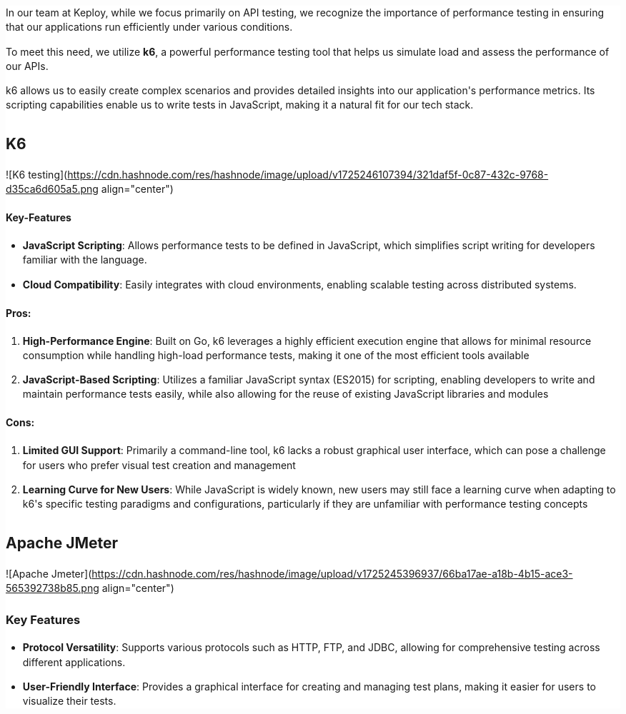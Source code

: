 In our team at Keploy, while we focus primarily on API testing, we recognize the importance of performance testing in ensuring that our applications run efficiently under various conditions.

To meet this need, we utilize **k6**, a powerful performance testing tool that helps us simulate load and assess the performance of our APIs.

k6 allows us to easily create complex scenarios and provides detailed insights into our application's performance metrics. Its scripting capabilities enable us to write tests in JavaScript, making it a natural fit for our tech stack.

## **K6**

![K6 testing](https://cdn.hashnode.com/res/hashnode/image/upload/v1725246107394/321daf5f-0c87-432c-9768-d35ca6d605a5.png align="center")

#### **Key-Features**

* **JavaScript Scripting**: Allows performance tests to be defined in JavaScript, which simplifies script writing for developers familiar with the language.
    
* **Cloud Compatibility**: Easily integrates with cloud environments, enabling scalable testing across distributed systems.
    

#### **Pros:**

1. **High-Performance Engine**: Built on Go, k6 leverages a highly efficient execution engine that allows for minimal resource consumption while handling high-load performance tests, making it one of the most efficient tools available
    
2. **JavaScript-Based Scripting**: Utilizes a familiar JavaScript syntax (ES2015) for scripting, enabling developers to write and maintain performance tests easily, while also allowing for the reuse of existing JavaScript libraries and modules
    

#### **Cons:**

1. **Limited GUI Support**: Primarily a command-line tool, k6 lacks a robust graphical user interface, which can pose a challenge for users who prefer visual test creation and management
    
2. **Learning Curve for New Users**: While JavaScript is widely known, new users may still face a learning curve when adapting to k6's specific testing paradigms and configurations, particularly if they are unfamiliar with performance testing concepts
    

## **Apache JMeter**

![Apache Jmeter](https://cdn.hashnode.com/res/hashnode/image/upload/v1725245396937/66ba17ae-a18b-4b15-ace3-565392738b85.png align="center")

### **Key Features**

* **Protocol Versatility**: Supports various protocols such as HTTP, FTP, and JDBC, allowing for comprehensive testing across different applications.
    
* **User-Friendly Interface**: Provides a graphical interface for creating and managing test plans, making it easier for users to visualize their tests.
    